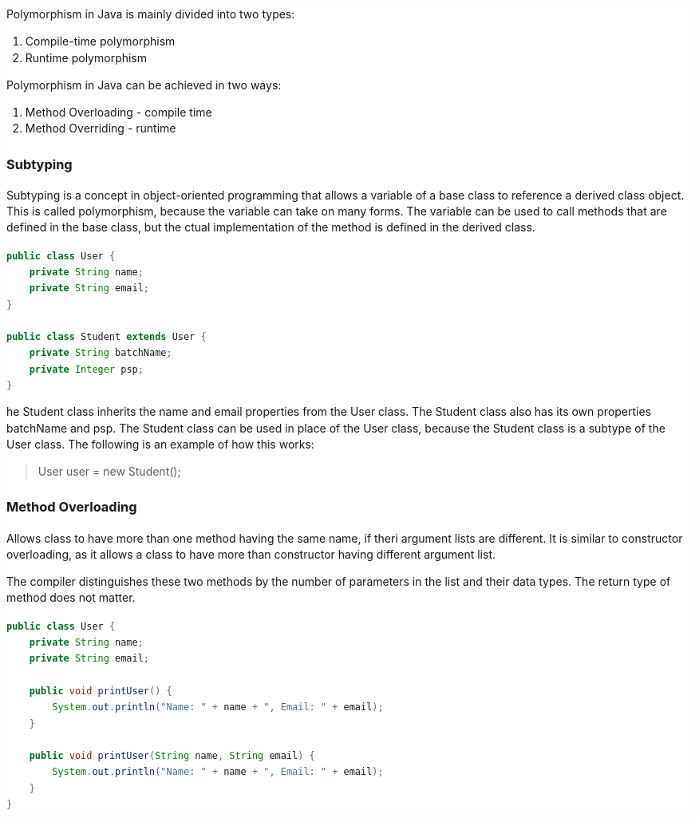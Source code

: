 Polymorphism in Java is mainly divided into two types:
1. Compile-time polymorphism
2. Runtime polymorphism

Polymorphism in Java can be achieved in two ways:
1. Method Overloading - compile time
2. Method Overriding - runtime 

### Subtyping
Subtyping is a concept in object-oriented programming that allows a variable of a base class to reference a derived class object. This is called polymorphism, because the variable can take on many forms. The variable can be used to call methods that are defined in the base class, but the ctual implementation of the method is defined in the derived class.

```java
public class User {
    private String name;
    private String email;
}

public class Student extends User {
    private String batchName;
    private Integer psp;
}
```

he Student class inherits the name and email properties from the User class. The Student class also has its own properties batchName and psp. The Student class can be used in place of the User class, because the Student class is a subtype of the User class. The following is an example of how this works:

>User user = new Student();

### Method Overloading
Allows class to have more than one method having the same name, if theri argument lists are different.
It is similar to constructor overloading, as it allows a class to have more than constructor having different argument list.

The compiler distinguishes these two methods by the number of parameters in the list and their data types. The return type of method does not matter.

```java
public class User {
    private String name;
    private String email;
    
    public void printUser() {
        System.out.println("Name: " + name + ", Email: " + email);
    }

    public void printUser(String name, String email) {
        System.out.println("Name: " + name + ", Email: " + email);
    }
}
```
